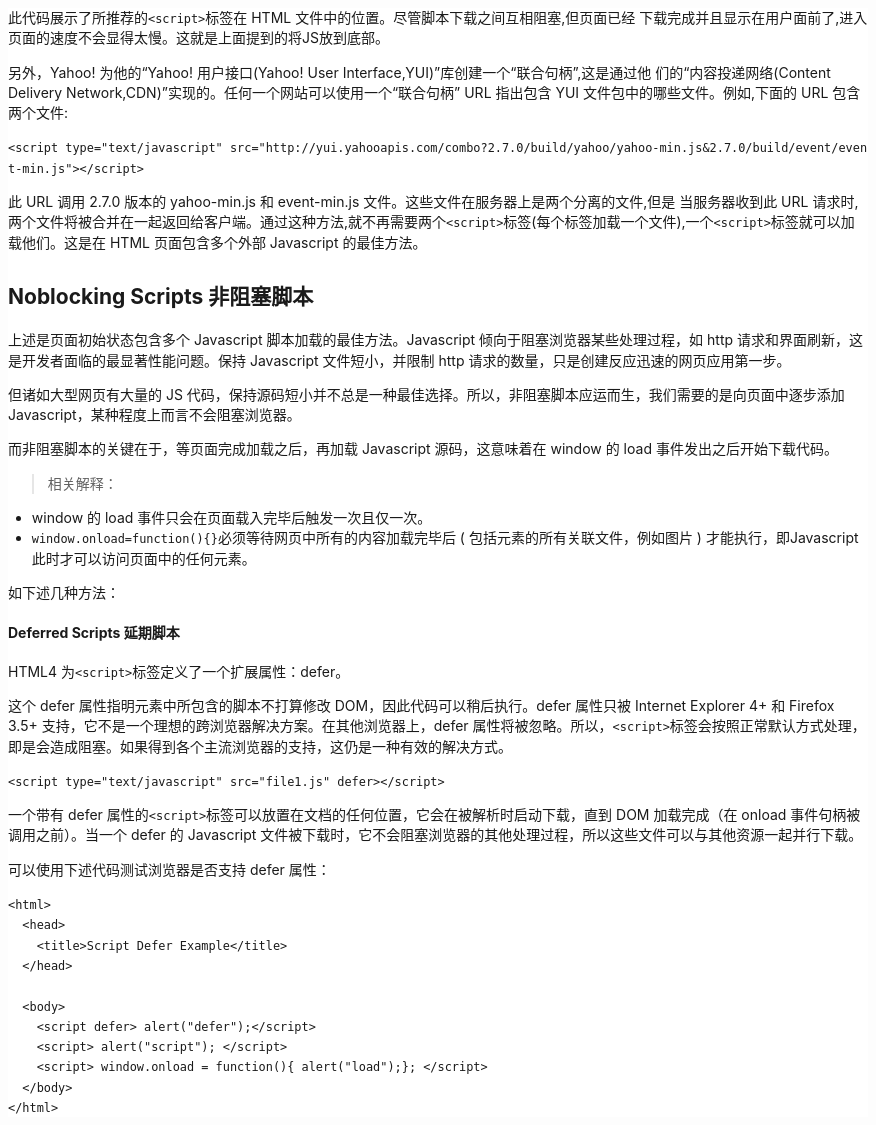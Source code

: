 此代码展示了所推荐的`<script>`标签在 HTML 文件中的位置。尽管脚本下载之间互相阻塞,但页面已经 下载完成并且显示在用户面前了,进入页面的速度不会显得太慢。这就是上面提到的将JS放到底部。

另外，Yahoo! 为他的“Yahoo! 用户接口(Yahoo! User Interface,YUI)”库创建一个“联合句柄”,这是通过他 们的“内容投递网络(Content Delivery Network,CDN)”实现的。任何一个网站可以使用一个“联合句柄” URL 指出包含 YUI 文件包中的哪些文件。例如,下面的 URL 包含两个文件: 
　　
```
<script type="text/javascript" src="http://yui.yahooapis.com/combo?2.7.0/build/yahoo/yahoo-min.js&2.7.0/build/event/event-min.js"></script> 
```

此 URL 调用 2.7.0 版本的 yahoo-min.js 和 event-min.js 文件。这些文件在服务器上是两个分离的文件,但是 当服务器收到此 URL 请求时,两个文件将被合并在一起返回给客户端。通过这种方法,就不再需要两个`<script>`标签(每个标签加载一个文件),一个`<script>`标签就可以加载他们。这是在 HTML 页面包含多个外部 Javascript 的最佳方法。

 

## Noblocking Scripts 非阻塞脚本

上述是页面初始状态包含多个 Javascript 脚本加载的最佳方法。Javascript 倾向于阻塞浏览器某些处理过程，如 http 请求和界面刷新，这是开发者面临的最显著性能问题。保持 Javascript 文件短小，并限制 http 请求的数量，只是创建反应迅速的网页应用第一步。

但诸如大型网页有大量的 JS 代码，保持源码短小并不总是一种最佳选择。所以，非阻塞脚本应运而生，我们需要的是向页面中逐步添加 Javascript，某种程度上而言不会阻塞浏览器。

而非阻塞脚本的关键在于，等页面完成加载之后，再加载 Javascript 源码，这意味着在 window 的 load 事件发出之后开始下载代码。

> 相关解释：　　

- window 的 load 事件只会在页面载入完毕后触发一次且仅一次。
- `window.onload=function(){}`必须等待网页中所有的内容加载完毕后 ( 包括元素的所有关联文件，例如图片 ) 才能执行，即Javascript此时才可以访问页面中的任何元素。

如下述几种方法：

#### Deferred Scripts 延期脚本

HTML4 为`<script>`标签定义了一个扩展属性：defer。

这个 defer 属性指明元素中所包含的脚本不打算修改 DOM，因此代码可以稍后执行。defer 属性只被 Internet Explorer 4+ 和 Firefox 3.5+ 支持，它不是一个理想的跨浏览器解决方案。在其他浏览器上，defer 属性将被忽略。所以，`<script>`标签会按照正常默认方式处理，即是会造成阻塞。如果得到各个主流浏览器的支持，这仍是一种有效的解决方式。

```
<script type="text/javascript" src="file1.js" defer></script>
```

一个带有 defer 属性的`<script>`标签可以放置在文档的任何位置，它会在被解析时启动下载，直到 DOM 加载完成（在 onload 事件句柄被调用之前）。当一个 defer 的 Javascript 文件被下载时，它不会阻塞浏览器的其他处理过程，所以这些文件可以与其他资源一起并行下载。

可以使用下述代码测试浏览器是否支持 defer 属性：

```
<html>
  <head>
    <title>Script Defer Example</title>
  </head> 
 
  <body>
    <script defer> alert("defer");</script> 
    <script> alert("script"); </script> 
    <script> window.onload = function(){ alert("load");}; </script>
  </body> 
</html>
```
